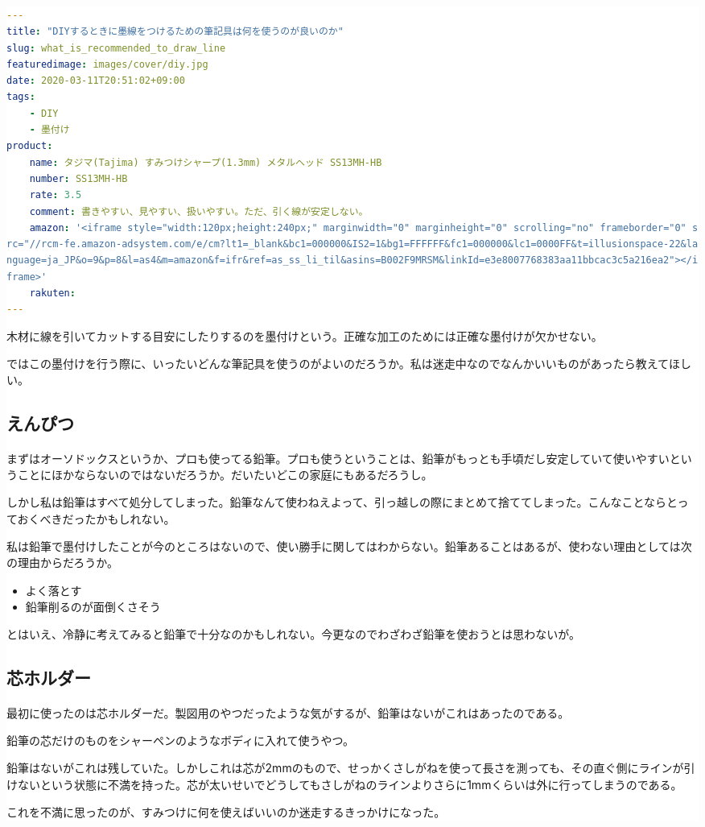```yaml
---
title: "DIYするときに墨線をつけるための筆記具は何を使うのが良いのか"
slug: what_is_recommended_to_draw_line
featuredimage: images/cover/diy.jpg
date: 2020-03-11T20:51:02+09:00
tags:
    - DIY
    - 墨付け
product:
    name: タジマ(Tajima) すみつけシャープ(1.3mm) メタルヘッド SS13MH-HB
    number: SS13MH-HB
    rate: 3.5
    comment: 書きやすい、見やすい、扱いやすい。ただ、引く線が安定しない。
    amazon: '<iframe style="width:120px;height:240px;" marginwidth="0" marginheight="0" scrolling="no" frameborder="0" src="//rcm-fe.amazon-adsystem.com/e/cm?lt1=_blank&bc1=000000&IS2=1&bg1=FFFFFF&fc1=000000&lc1=0000FF&t=illusionspace-22&language=ja_JP&o=9&p=8&l=as4&m=amazon&f=ifr&ref=as_ss_li_til&asins=B002F9MRSM&linkId=e3e8007768383aa11bbcac3c5a216ea2"></iframe>'
    rakuten: 
---
```


木材に線を引いてカットする目安にしたりするのを墨付けという。正確な加工のためには正確な墨付けが欠かせない。

ではこの墨付けを行う際に、いったいどんな筆記具を使うのがよいのだろうか。私は迷走中なのでなんかいいものがあったら教えてほしい。



## えんぴつ

まずはオーソドックスというか、プロも使ってる鉛筆。プロも使うということは、鉛筆がもっとも手頃だし安定していて使いやすいということにほかならないのではないだろうか。だいたいどこの家庭にもあるだろうし。

しかし私は鉛筆はすべて処分してしまった。鉛筆なんて使わねえよって、引っ越しの際にまとめて捨ててしまった。こんなことならとっておくべきだったかもしれない。

私は鉛筆で墨付けしたことが今のところはないので、使い勝手に関してはわからない。鉛筆あることはあるが、使わない理由としては次の理由からだろうか。

- よく落とす
- 鉛筆削るのが面倒くさそう

とはいえ、冷静に考えてみると鉛筆で十分なのかもしれない。今更なのでわざわざ鉛筆を使おうとは思わないが。

## 芯ホルダー

最初に使ったのは芯ホルダーだ。製図用のやつだったような気がするが、鉛筆はないがこれはあったのである。

鉛筆の芯だけのものをシャーペンのようなボディに入れて使うやつ。

<iframe style="width:120px;height:240px;" marginwidth="0" marginheight="0" scrolling="no" frameborder="0" src="//rcm-fe.amazon-adsystem.com/e/cm?lt1=_blank&bc1=000000&IS2=1&bg1=FFFFFF&fc1=000000&lc1=0000FF&t=illusionspace-22&language=ja_JP&o=9&p=8&l=as4&m=amazon&f=ifr&ref=as_ss_li_til&asins=B003AWIMS2&linkId=5f223727a0e5fee500b08a4a68efafb2"></iframe>

鉛筆はないがこれは残していた。しかしこれは芯が2mmのもので、せっかくさしがねを使って長さを測っても、その直ぐ側にラインが引けないという状態に不満を持った。芯が太いせいでどうしてもさしがねのラインよりさらに1mmくらいは外に行ってしまうのである。

これを不満に思ったのが、すみつけに何を使えばいいのか迷走するきっかけになった。
